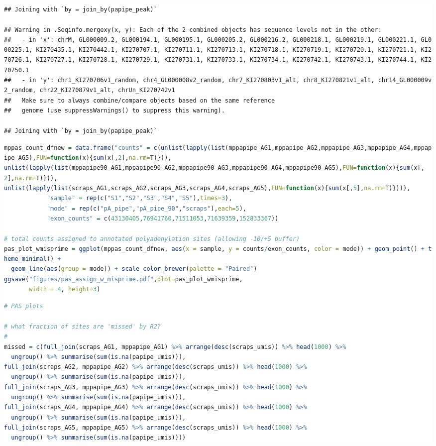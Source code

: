     ## Joining with `by = join_by(papipe_peak)`

    ## Warning in .Seqinfo.mergexy(x, y): Each of the 2 combined objects has sequence levels not in the other:
    ##   - in 'x': chrM, GL000009.2, GL000194.1, GL000195.1, GL000205.2, GL000216.2, GL000218.1, GL000219.1, GL000221.1, GL000225.1, KI270435.1, KI270442.1, KI270707.1, KI270711.1, KI270713.1, KI270718.1, KI270719.1, KI270720.1, KI270721.1, KI270726.1, KI270727.1, KI270728.1, KI270729.1, KI270731.1, KI270733.1, KI270734.1, KI270742.1, KI270743.1, KI270744.1, KI270750.1
    ##   - in 'y': chr1_KI270706v1_random, chr4_GL000008v2_random, chr7_KI270803v1_alt, chr8_KI270821v1_alt, chr14_GL000009v2_random, chr22_KI270879v1_alt, chrUn_KI270742v1
    ##   Make sure to always combine/compare objects based on the same reference
    ##   genome (use suppressWarnings() to suppress this warning).

    ## Joining with `by = join_by(papipe_peak)`

``` r
mppas_count_dfnew = data.frame("counts" = c(unlist(lapply(list(mppapipe_AG1,mppapipe_AG2,mppapipe_AG3,mppapipe_AG4,mppapipe_AG5),FUN=function(x){sum(x[,2],na.rm=T)})),
unlist(lapply(list(mppapipe90_AG1,mppapipe90_AG2,mppapipe90_AG3,mppapipe90_AG4,mppapipe90_AG5),FUN=function(x){sum(x[,2],na.rm=T)})),
unlist(lapply(list(scraps_AG1,scraps_AG2,scraps_AG3,scraps_AG4,scraps_AG5),FUN=function(x){sum(x[,5],na.rm=T)}))),
            "sample" = rep(c("S1","S2","S3","S4","S5"),times=3),
            "mode" = rep(c("pA_pipe","pA_pipe_90","scraps"),each=5),
            "exon_counts" = c(43130405,76941760,71511053,71639359,152833367))

# total counts assigned to annotated polyadenylation sites (allowing -10/+5 buffer)
pas_plot_wmisprime = ggplot(mppas_count_dfnew, aes(x = sample, y = counts/exon_counts, color = mode)) + geom_point() + theme_minimal() +
  geom_line(aes(group = mode)) + scale_color_brewer(palette = "Paired")
ggsave("figures/pas_assign_w_misprime.pdf",plot=pas_plot_wmisprime,
       width = 4, height=3)
```

``` r
# PAS plots

# what fraction of sites are 'missed' by R2?
# 
missed = c(full_join(scraps_AG1, mppapipe_AG1) %>% arrange(desc(scraps_umis)) %>% head(1000) %>%
  ungroup() %>% summarise(sum(is.na(papipe_umis))),
full_join(scraps_AG2, mppapipe_AG2) %>% arrange(desc(scraps_umis)) %>% head(1000) %>%
  ungroup() %>% summarise(sum(is.na(papipe_umis))),
full_join(scraps_AG3, mppapipe_AG3) %>% arrange(desc(scraps_umis)) %>% head(1000) %>%
  ungroup() %>% summarise(sum(is.na(papipe_umis))),
full_join(scraps_AG4, mppapipe_AG4) %>% arrange(desc(scraps_umis)) %>% head(1000) %>%
  ungroup() %>% summarise(sum(is.na(papipe_umis))),
full_join(scraps_AG5, mppapipe_AG5) %>% arrange(desc(scraps_umis)) %>% head(1000) %>%
  ungroup() %>% summarise(sum(is.na(papipe_umis))))
```
